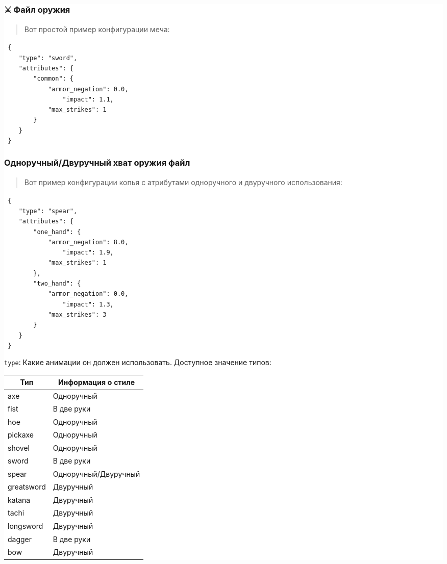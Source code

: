 ### **⚔️ Файл оружия**

 > Вот простой пример конфигурации меча:

```
 {
    "type": "sword",
    "attributes": {
        "common": {
            "armor_negation": 0.0,
                "impact": 1.1,
            "max_strikes": 1
        }
    }
 }
```

### **Одноручный/Двуручный хват оружия файл**

 > Вот пример конфигурации копья с атрибутами одноручного и двуручного использования:

```
 {
    "type": "spear",
    "attributes": {
        "one_hand": {
            "armor_negation": 8.0,
                "impact": 1.9,
            "max_strikes": 1
        },
        "two_hand": {
            "armor_negation": 0.0,
                "impact": 1.3,
            "max_strikes": 3
        }
    }
 }
```

`type`: Какие анимации он должен использовать. Доступное значение типов:

| Тип        | Информация о стиле   |
| ---------- | -------------------- |
| axe        | Одноручный           |
| fist       | В две руки           |
| hoe        | Одноручный           |
| pickaxe    | Одноручный           |
| shovel     | Одноручный           |
| sword      | В две руки           |
| spear      | Одноручный/Двуручный |
| greatsword | Двуручный            |
| katana     | Двуручный            |
| tachi      | Двуручный            |
| longsword  | Двуручный            |
| dagger     | В две руки           |
| bow        | Двуручный            |